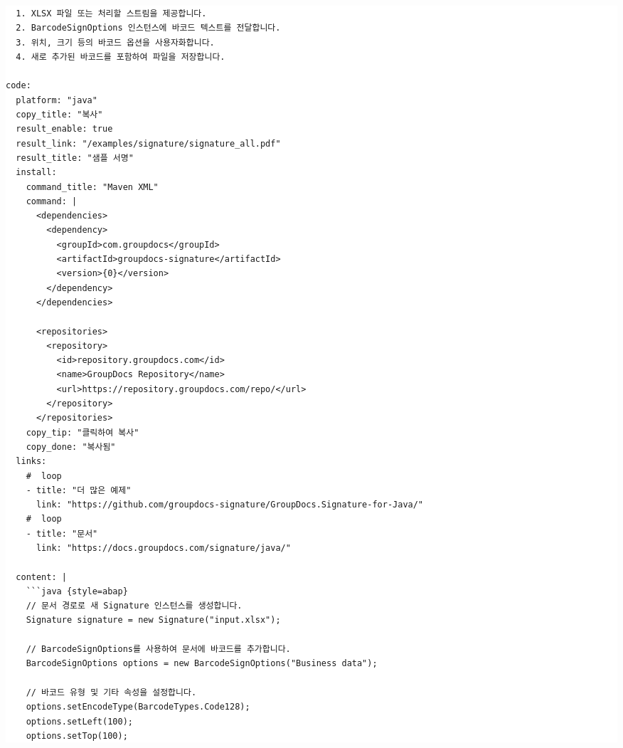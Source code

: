       1. XLSX 파일 또는 처리할 스트림을 제공합니다.
      2. BarcodeSignOptions 인스턴스에 바코드 텍스트를 전달합니다.
      3. 위치, 크기 등의 바코드 옵션을 사용자화합니다.
      4. 새로 추가된 바코드를 포함하여 파일을 저장합니다.
   
    code:
      platform: "java"
      copy_title: "복사"
      result_enable: true
      result_link: "/examples/signature/signature_all.pdf"
      result_title: "샘플 서명"
      install:
        command_title: "Maven XML"
        command: |
          <dependencies>
            <dependency>
              <groupId>com.groupdocs</groupId>
              <artifactId>groupdocs-signature</artifactId>
              <version>{0}</version>
            </dependency>
          </dependencies>

          <repositories>
            <repository>
              <id>repository.groupdocs.com</id>
              <name>GroupDocs Repository</name>
              <url>https://repository.groupdocs.com/repo/</url>
            </repository>
          </repositories>
        copy_tip: "클릭하여 복사"
        copy_done: "복사됨"
      links:
        #  loop
        - title: "더 많은 예제"
          link: "https://github.com/groupdocs-signature/GroupDocs.Signature-for-Java/"
        #  loop
        - title: "문서"
          link: "https://docs.groupdocs.com/signature/java/"
          
      content: |
        ```java {style=abap}
        // 문서 경로로 새 Signature 인스턴스를 생성합니다.
        Signature signature = new Signature("input.xlsx");

        // BarcodeSignOptions를 사용하여 문서에 바코드를 추가합니다.
        BarcodeSignOptions options = new BarcodeSignOptions("Business data");

        // 바코드 유형 및 기타 속성을 설정합니다.
        options.setEncodeType(BarcodeTypes.Code128);
        options.setLeft(100);
        options.setTop(100);
